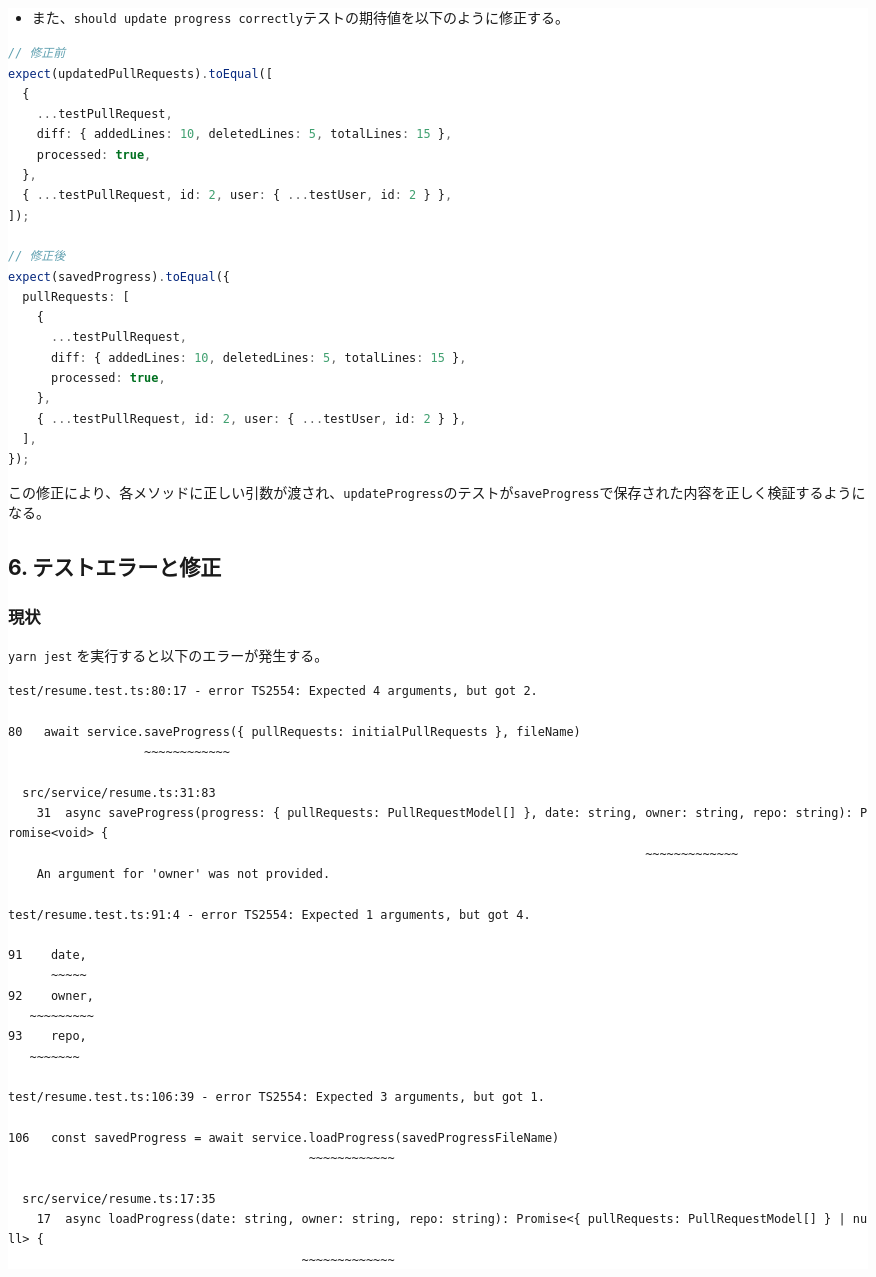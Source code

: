 
- また、`should update progress correctly`テストの期待値を以下のように修正する。

```typescript
// 修正前
expect(updatedPullRequests).toEqual([
  {
    ...testPullRequest,
    diff: { addedLines: 10, deletedLines: 5, totalLines: 15 },
    processed: true,
  },
  { ...testPullRequest, id: 2, user: { ...testUser, id: 2 } },
]);

// 修正後
expect(savedProgress).toEqual({
  pullRequests: [
    {
      ...testPullRequest,
      diff: { addedLines: 10, deletedLines: 5, totalLines: 15 },
      processed: true,
    },
    { ...testPullRequest, id: 2, user: { ...testUser, id: 2 } },
  ],
});
```

この修正により、各メソッドに正しい引数が渡され、`updateProgress`のテストが`saveProgress`で保存された内容を正しく検証するようになる。

## 6. テストエラーと修正

### 現状

`yarn jest` を実行すると以下のエラーが発生する。

```
test/resume.test.ts:80:17 - error TS2554: Expected 4 arguments, but got 2.

80   await service.saveProgress({ pullRequests: initialPullRequests }, fileName)
                   ~~~~~~~~~~~~

  src/service/resume.ts:31:83
    31  async saveProgress(progress: { pullRequests: PullRequestModel[] }, date: string, owner: string, repo: string): Promise<void> {
                                                                                         ~~~~~~~~~~~~~
    An argument for 'owner' was not provided.

test/resume.test.ts:91:4 - error TS2554: Expected 1 arguments, but got 4.

91    date,
      ~~~~~
92    owner,
   ~~~~~~~~~
93    repo,
   ~~~~~~~

test/resume.test.ts:106:39 - error TS2554: Expected 3 arguments, but got 1.

106   const savedProgress = await service.loadProgress(savedProgressFileName)
                                          ~~~~~~~~~~~~

  src/service/resume.ts:17:35
    17  async loadProgress(date: string, owner: string, repo: string): Promise<{ pullRequests: PullRequestModel[] } | null> {
                                         ~~~~~~~~~~~~~
```